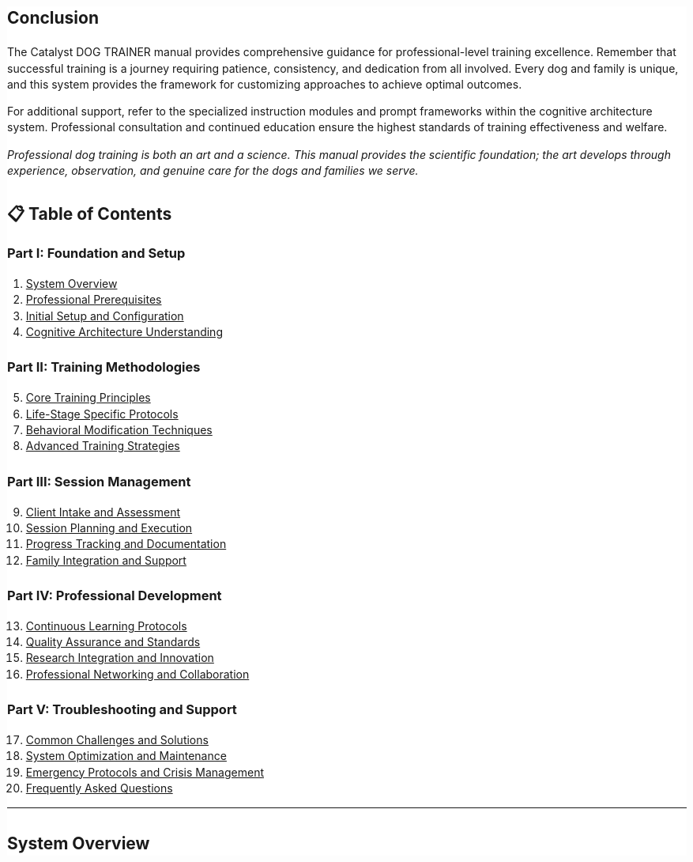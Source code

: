 
## Conclusion

The Catalyst DOG TRAINER manual provides comprehensive guidance for professional-level training excellence. Remember that successful training is a journey requiring patience, consistency, and dedication from all involved. Every dog and family is unique, and this system provides the framework for customizing approaches to achieve optimal outcomes.

For additional support, refer to the specialized instruction modules and prompt frameworks within the cognitive architecture system. Professional consultation and continued education ensure the highest standards of training effectiveness and welfare.

*Professional dog training is both an art and a science. This manual provides the scientific foundation; the art develops through experience, observation, and genuine care for the dogs and families we serve.*

## 📋 Table of Contents

### Part I: Foundation and Setup
1. [System Overview](#system-overview)
2. [Professional Prerequisites](#professional-prerequisites)
3. [Initial Setup and Configuration](#initial-setup-and-configuration)
4. [Cognitive Architecture Understanding](#cognitive-architecture-understanding)

### Part II: Training Methodologies
5. [Core Training Principles](#core-training-principles)
6. [Life-Stage Specific Protocols](#life-stage-specific-protocols)
7. [Behavioral Modification Techniques](#behavioral-modification-techniques)
8. [Advanced Training Strategies](#advanced-training-strategies)

### Part III: Session Management
9. [Client Intake and Assessment](#client-intake-and-assessment)
10. [Session Planning and Execution](#session-planning-and-execution)
11. [Progress Tracking and Documentation](#progress-tracking-and-documentation)
12. [Family Integration and Support](#family-integration-and-support)

### Part IV: Professional Development
13. [Continuous Learning Protocols](#continuous-learning-protocols)
14. [Quality Assurance and Standards](#quality-assurance-and-standards)
15. [Research Integration and Innovation](#research-integration-and-innovation)
16. [Professional Networking and Collaboration](#professional-networking-and-collaboration)

### Part V: Troubleshooting and Support
17. [Common Challenges and Solutions](#common-challenges-and-solutions)
18. [System Optimization and Maintenance](#system-optimization-and-maintenance)
19. [Emergency Protocols and Crisis Management](#emergency-protocols-and-crisis-management)
20. [Frequently Asked Questions](#frequently-asked-questions)

---

## System Overview
